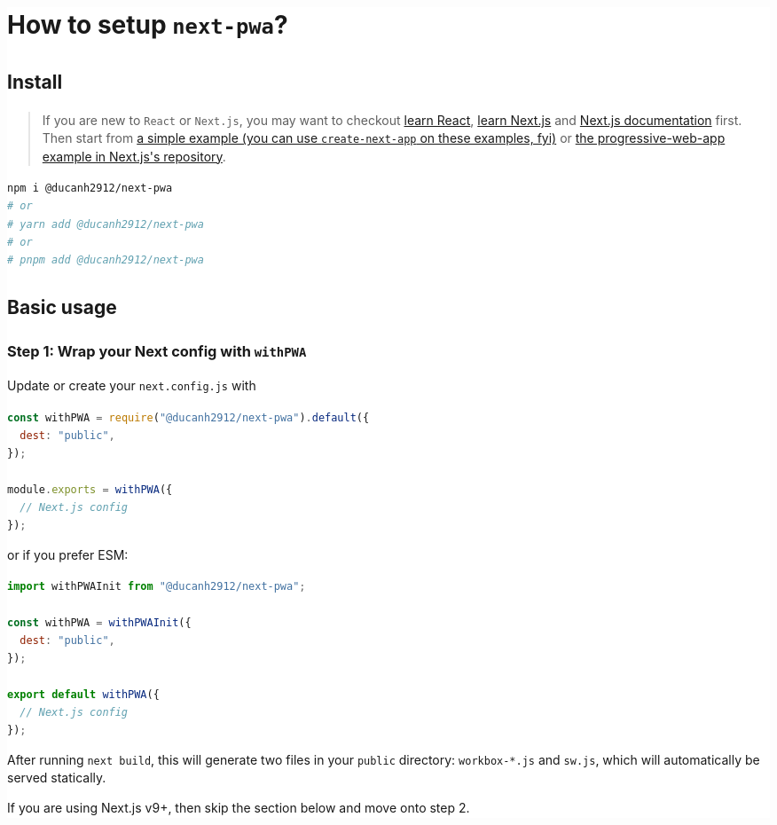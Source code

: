 # How to setup `next-pwa`?

## Install

> If you are new to `React` or `Next.js`, you may want to checkout [learn React](https://beta.reactjs.org/learn), [learn Next.js](https://nextjs.org/learn/basics/create-nextjs-app) and [Next.js documentation](https://nextjs.org/docs/getting-started) first. Then start from [a simple example (you can use `create-next-app` on these examples, fyi)](https://github.com/DuCanhGH/next-pwa/tree/master/examples/basic) or [the progressive-web-app example in Next.js's repository](https://github.com/vercel/next.js/tree/canary/examples/progressive-web-app).

```bash
npm i @ducanh2912/next-pwa
# or
# yarn add @ducanh2912/next-pwa
# or
# pnpm add @ducanh2912/next-pwa
```

## Basic usage

### Step 1: Wrap your Next config with `withPWA`

Update or create your `next.config.js` with

```js
const withPWA = require("@ducanh2912/next-pwa").default({
  dest: "public",
});

module.exports = withPWA({
  // Next.js config
});
```

or if you prefer ESM:

```js
import withPWAInit from "@ducanh2912/next-pwa";

const withPWA = withPWAInit({
  dest: "public",
});

export default withPWA({
  // Next.js config
});
```

After running `next build`, this will generate two files in your `public` directory: `workbox-*.js` and `sw.js`, which will automatically be served statically.

If you are using Next.js v9+, then skip the section below and move onto step 2.
